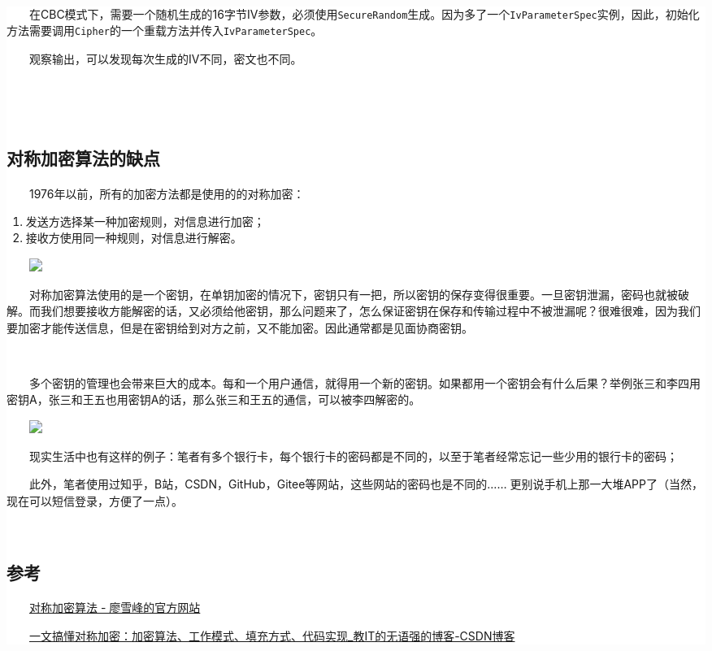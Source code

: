 　　在CBC模式下，需要一个随机生成的16字节IV参数，必须使用`SecureRandom`生成。因为多了一个`IvParameterSpec`实例，因此，初始化方法需要调用`Cipher`的一个重载方法并传入`IvParameterSpec`。

　　观察输出，可以发现每次生成的IV不同，密文也不同。

　　‍

　　‍

## 对称加密算法的缺点

　　1976年以前，所有的加密方法都是使用的的对称加密：

1. 发送方选择某一种加密规则，对信息进行加密；
2. 接收方使用同一种规则，对信息进行解密。

　　![](https://image.peterjxl.com/blog/image-20230313221542-be58ew0.png)

　　对称加密算法使用的是一个密钥，在单钥加密的情况下，密钥只有一把，所以密钥的保存变得很重要。一旦密钥泄漏，密码也就被破解。而我们想要接收方能解密的话，又必须给他密钥，那么问题来了，怎么保证密钥在保存和传输过程中不被泄漏呢？很难很难，因为我们要加密才能传送信息，但是在密钥给到对方之前，又不能加密。因此通常都是见面协商密钥。

　　‍

　　多个密钥的管理也会带来巨大的成本。每和一个用户通信，就得用一个新的密钥。如果都用一个密钥会有什么后果？举例张三和李四用密钥A，张三和王五也用密钥A的话，那么张三和王五的通信，可以被李四解密的。

　　![](https://image.peterjxl.com/blog/image-20230313221618-6nxfihx.png)

　　现实生活中也有这样的例子：笔者有多个银行卡，每个银行卡的密码都是不同的，以至于笔者经常忘记一些少用的银行卡的密码；

　　此外，笔者使用过知乎，B站，CSDN，GitHub，Gitee等网站，这些网站的密码也是不同的…… 更别说手机上那一大堆APP了（当然，现在可以短信登录，方便了一点）。

　　‍

## 参考

　　[对称加密算法 - 廖雪峰的官方网站](https://www.liaoxuefeng.com/wiki/1252599548343744/1304227762667553)

　　[一文搞懂对称加密：加密算法、工作模式、填充方式、代码实现_教IT的无语强的博客-CSDN博客](https://blog.csdn.net/qq_44005305/article/details/129263476)
